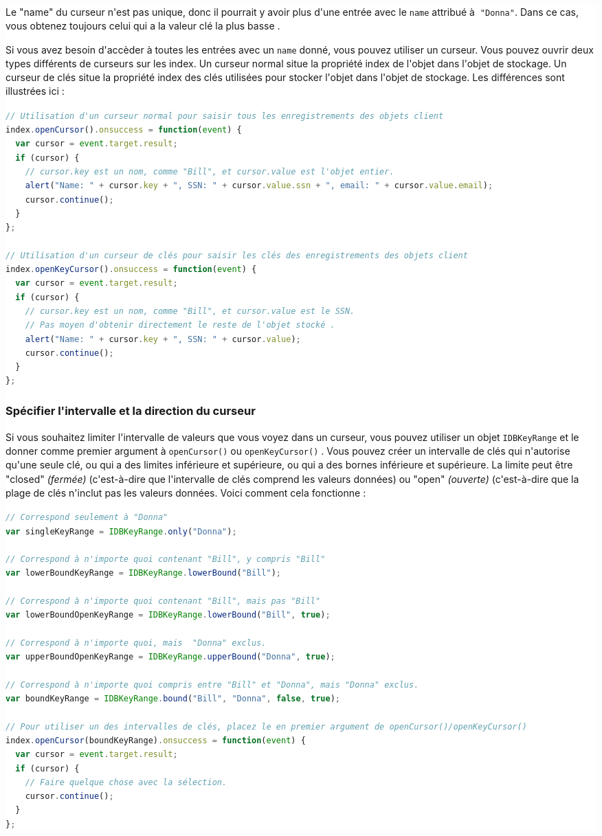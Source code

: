 Le "name" du curseur n'est pas unique, donc il pourrait y avoir plus d'une entrée avec le `name` attribué à  `"Donna"`. Dans ce cas, vous obtenez toujours celui qui a la valeur clé la plus basse .

Si vous avez besoin d'accèder à toutes les entrées avec un `name` donné, vous pouvez utiliser un curseur. Vous pouvez ouvrir deux types différents de curseurs sur les index. Un curseur normal situe la propriété index de l'objet dans l'objet de stockage. Un curseur de clés situe la propriété index des clés utilisées pour stocker l'objet dans l'objet de stockage. Les différences sont illustrées ici :

```js
// Utilisation d'un curseur normal pour saisir tous les enregistrements des objets client
index.openCursor().onsuccess = function(event) {
  var cursor = event.target.result;
  if (cursor) {
    // cursor.key est un nom, comme "Bill", et cursor.value est l'objet entier.
    alert("Name: " + cursor.key + ", SSN: " + cursor.value.ssn + ", email: " + cursor.value.email);
    cursor.continue();
  }
};

// Utilisation d'un curseur de clés pour saisir les clés des enregistrements des objets client
index.openKeyCursor().onsuccess = function(event) {
  var cursor = event.target.result;
  if (cursor) {
    // cursor.key est un nom, comme "Bill", et cursor.value est le SSN.
    // Pas moyen d'obtenir directement le reste de l'objet stocké .
    alert("Name: " + cursor.key + ", SSN: " + cursor.value);
    cursor.continue();
  }
};
```

### Spécifier l'intervalle et la direction du curseur

Si vous souhaitez limiter l'intervalle de valeurs que vous voyez dans un curseur, vous pouvez utiliser un objet `IDBKeyRange` et le donner comme premier argument à `openCursor()` ou `openKeyCursor()` . Vous pouvez créer un intervalle de clés qui n'autorise qu'une seule clé, ou qui a des limites inférieure et supérieure, ou qui a des bornes inférieure et supérieure. La limite peut être "closed" _(fermée)_ (c'est-à-dire que l'intervalle de clés comprend les valeurs données) ou "open" _(ouverte)_ (c'est-à-dire que la plage de clés n'inclut pas les valeurs données. Voici comment cela fonctionne :

```js
// Correspond seulement à "Donna"
var singleKeyRange = IDBKeyRange.only("Donna");

// Correspond à n'importe quoi contenant "Bill", y compris "Bill"
var lowerBoundKeyRange = IDBKeyRange.lowerBound("Bill");

// Correspond à n'importe quoi contenant "Bill", mais pas "Bill"
var lowerBoundOpenKeyRange = IDBKeyRange.lowerBound("Bill", true);

// Correspond à n'importe quoi, mais  "Donna" exclus.
var upperBoundOpenKeyRange = IDBKeyRange.upperBound("Donna", true);

// Correspond à n'importe quoi compris entre "Bill" et "Donna", mais "Donna" exclus.
var boundKeyRange = IDBKeyRange.bound("Bill", "Donna", false, true);

// Pour utiliser un des intervalles de clés, placez le en premier argument de openCursor()/openKeyCursor()
index.openCursor(boundKeyRange).onsuccess = function(event) {
  var cursor = event.target.result;
  if (cursor) {
    // Faire quelque chose avec la sélection.
    cursor.continue();
  }
};
```